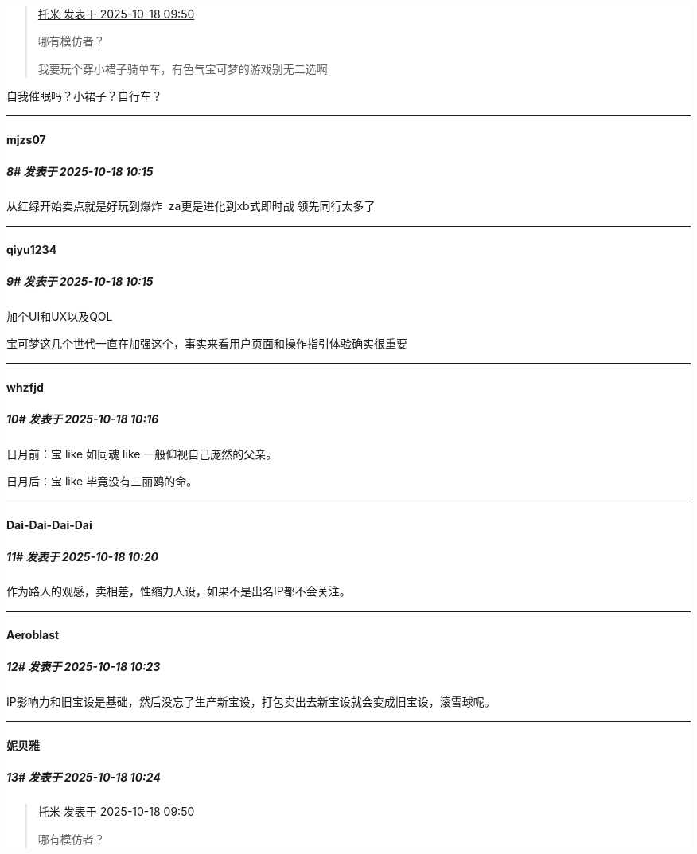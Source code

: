 <blockquote><a href="httphttps://stage1st.com/2b/forum.php?mod=redirect&amp;goto=findpost&amp;pid=68588116&amp;ptid=2264756" target="_blank">托米 发表于 2025-10-18 09:50</a>

哪有模仿者？

我要玩个穿小裙子骑单车，有色气宝可梦的游戏别无二选啊</blockquote>
自我催眠吗？小裙子？自行车？

*****

####  mjzs07  
##### 8#       发表于 2025-10-18 10:15

从红绿开始卖点就是好玩到爆炸  za更是进化到xb式即时战 领先同行太多了

*****

####  qiyu1234  
##### 9#       发表于 2025-10-18 10:15

加个UI和UX以及QOL

宝可梦这几个世代一直在加强这个，事实来看用户页面和操作指引体验确实很重要

*****

####  whzfjd  
##### 10#       发表于 2025-10-18 10:16

日月前：宝 like 如同魂 like 一般仰视自己庞然的父亲。

日月后：宝 like 毕竟没有三丽鸥的命。

*****

####  Dai-Dai-Dai-Dai  
##### 11#       发表于 2025-10-18 10:20

作为路人的观感，卖相差，性缩力人设，如果不是出名IP都不会关注。

*****

####  Aeroblast  
##### 12#       发表于 2025-10-18 10:23

IP影响力和旧宝设是基础，然后没忘了生产新宝设，打包卖出去新宝设就会变成旧宝设，滚雪球呢。

*****

####  妮贝雅  
##### 13#       发表于 2025-10-18 10:24

<blockquote><a href="httphttps://stage1st.com/2b/forum.php?mod=redirect&amp;goto=findpost&amp;pid=68588116&amp;ptid=2264756" target="_blank">托米 发表于 2025-10-18 09:50</a>

哪有模仿者？
